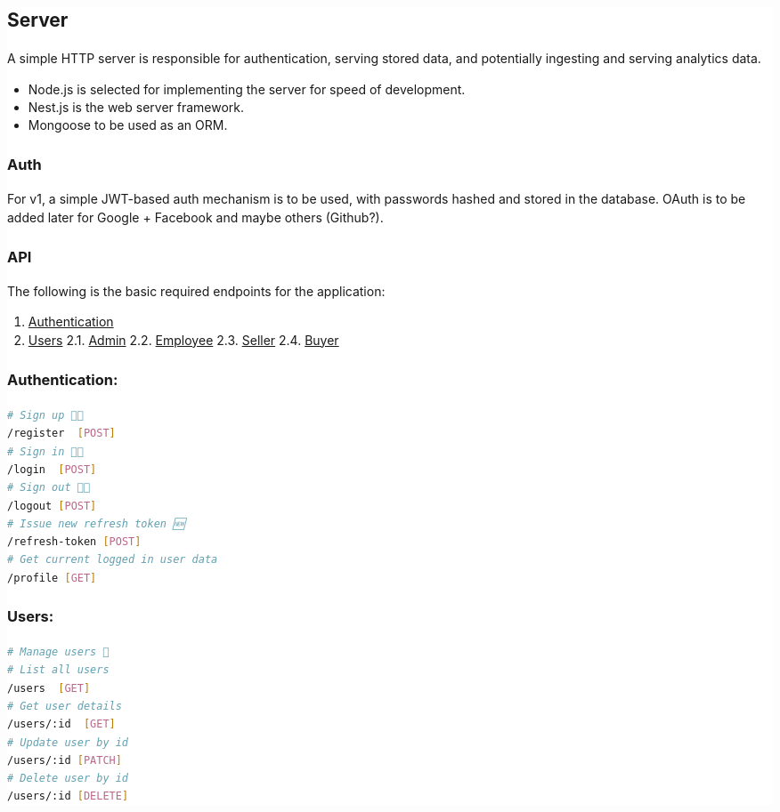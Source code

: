 ## Server

A simple HTTP server is responsible for authentication, serving stored data, and potentially ingesting and serving analytics data.

- Node.js is selected for implementing the server for speed of development.
- Nest.js is the web server framework.
- Mongoose to be used as an ORM.

### Auth

For v1, a simple JWT-based auth mechanism is to be used, with passwords
hashed and stored in the database.
OAuth is to be added later for Google + Facebook and maybe others (Github?).

### API

The following is the basic required endpoints for the application:

1. [Authentication](#auth)
2. [Users](#users)
   2.1. [Admin](#admin)
   2.2. [Employee](#employee)
   2.3. [Seller](#seller)
   2.4. [Buyer](#buyer)

### **Authentication**:

```bash
# Sign up 🤘🏻
/register  [POST]
# Sign in 🖖🏻
/login  [POST]
# Sign out 👋🏻
/logout [POST]
# Issue new refresh token 🆕
/refresh-token [POST]
# Get current logged in user data
/profile [GET]
```

### **Users**:

```bash
# Manage users 👥
# List all users
/users  [GET]
# Get user details
/users/:id  [GET]
# Update user by id
/users/:id [PATCH]
# Delete user by id
/users/:id [DELETE]
```
